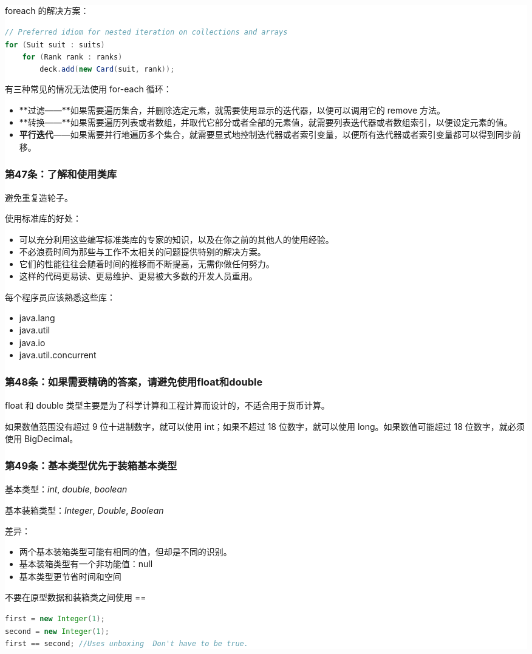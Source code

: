 foreach 的解决方案：

```java
// Preferred idiom for nested iteration on collections and arrays
for (Suit suit : suits)
    for (Rank rank : ranks)
        deck.add(new Card(suit, rank));
```

有三种常见的情况无法使用 for-each 循环：

- **过滤——**如果需要遍历集合，并删除选定元素，就需要使用显示的迭代器，以便可以调用它的 remove 方法。
- **转换——**如果需要遍历列表或者数组，并取代它部分或者全部的元素值，就需要列表迭代器或者数组索引，以便设定元素的值。
- **平行迭代**——如果需要并行地遍历多个集合，就需要显式地控制迭代器或者索引变量，以便所有迭代器或者索引变量都可以得到同步前移。

### 第47条：了解和使用类库

避免重复造轮子。

使用标准库的好处：

- 可以充分利用这些编写标准类库的专家的知识，以及在你之前的其他人的使用经验。
- 不必浪费时间为那些与工作不太相关的问题提供特别的解决方案。
- 它们的性能往往会随着时间的推移而不断提高，无需你做任何努力。
- 这样的代码更易读、更易维护、更易被大多数的开发人员重用。

每个程序员应该熟悉这些库：

- java.lang
- java.util
- java.io
- java.util.concurrent

### 第48条：如果需要精确的答案，请避免使用float和double

float 和 double 类型主要是为了科学计算和工程计算而设计的，不适合用于货币计算。

如果数值范围没有超过 9 位十进制数字，就可以使用 int；如果不超过 18 位数字，就可以使用 long。如果数值可能超过 18 位数字，就必须使用 BigDecimal。

### 第49条：基本类型优先于装箱基本类型

基本类型：*int*, *double*, *boolean*

基本装箱类型：*Integer*, *Double*, *Boolean*

差异：

- 两个基本装箱类型可能有相同的值，但却是不同的识别。
- 基本装箱类型有一个非功能值：null
- 基本类型更节省时间和空间

不要在原型数据和装箱类之间使用 ==

```java
first = new Integer(1);
second = new Integer(1);
first == second; //Uses unboxing  Don't have to be true.
```
